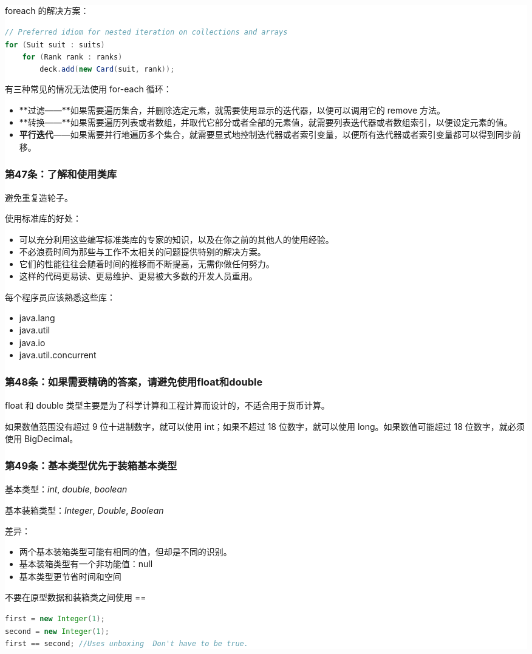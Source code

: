 foreach 的解决方案：

```java
// Preferred idiom for nested iteration on collections and arrays
for (Suit suit : suits)
    for (Rank rank : ranks)
        deck.add(new Card(suit, rank));
```

有三种常见的情况无法使用 for-each 循环：

- **过滤——**如果需要遍历集合，并删除选定元素，就需要使用显示的迭代器，以便可以调用它的 remove 方法。
- **转换——**如果需要遍历列表或者数组，并取代它部分或者全部的元素值，就需要列表迭代器或者数组索引，以便设定元素的值。
- **平行迭代**——如果需要并行地遍历多个集合，就需要显式地控制迭代器或者索引变量，以便所有迭代器或者索引变量都可以得到同步前移。

### 第47条：了解和使用类库

避免重复造轮子。

使用标准库的好处：

- 可以充分利用这些编写标准类库的专家的知识，以及在你之前的其他人的使用经验。
- 不必浪费时间为那些与工作不太相关的问题提供特别的解决方案。
- 它们的性能往往会随着时间的推移而不断提高，无需你做任何努力。
- 这样的代码更易读、更易维护、更易被大多数的开发人员重用。

每个程序员应该熟悉这些库：

- java.lang
- java.util
- java.io
- java.util.concurrent

### 第48条：如果需要精确的答案，请避免使用float和double

float 和 double 类型主要是为了科学计算和工程计算而设计的，不适合用于货币计算。

如果数值范围没有超过 9 位十进制数字，就可以使用 int；如果不超过 18 位数字，就可以使用 long。如果数值可能超过 18 位数字，就必须使用 BigDecimal。

### 第49条：基本类型优先于装箱基本类型

基本类型：*int*, *double*, *boolean*

基本装箱类型：*Integer*, *Double*, *Boolean*

差异：

- 两个基本装箱类型可能有相同的值，但却是不同的识别。
- 基本装箱类型有一个非功能值：null
- 基本类型更节省时间和空间

不要在原型数据和装箱类之间使用 ==

```java
first = new Integer(1);
second = new Integer(1);
first == second; //Uses unboxing  Don't have to be true.
```
